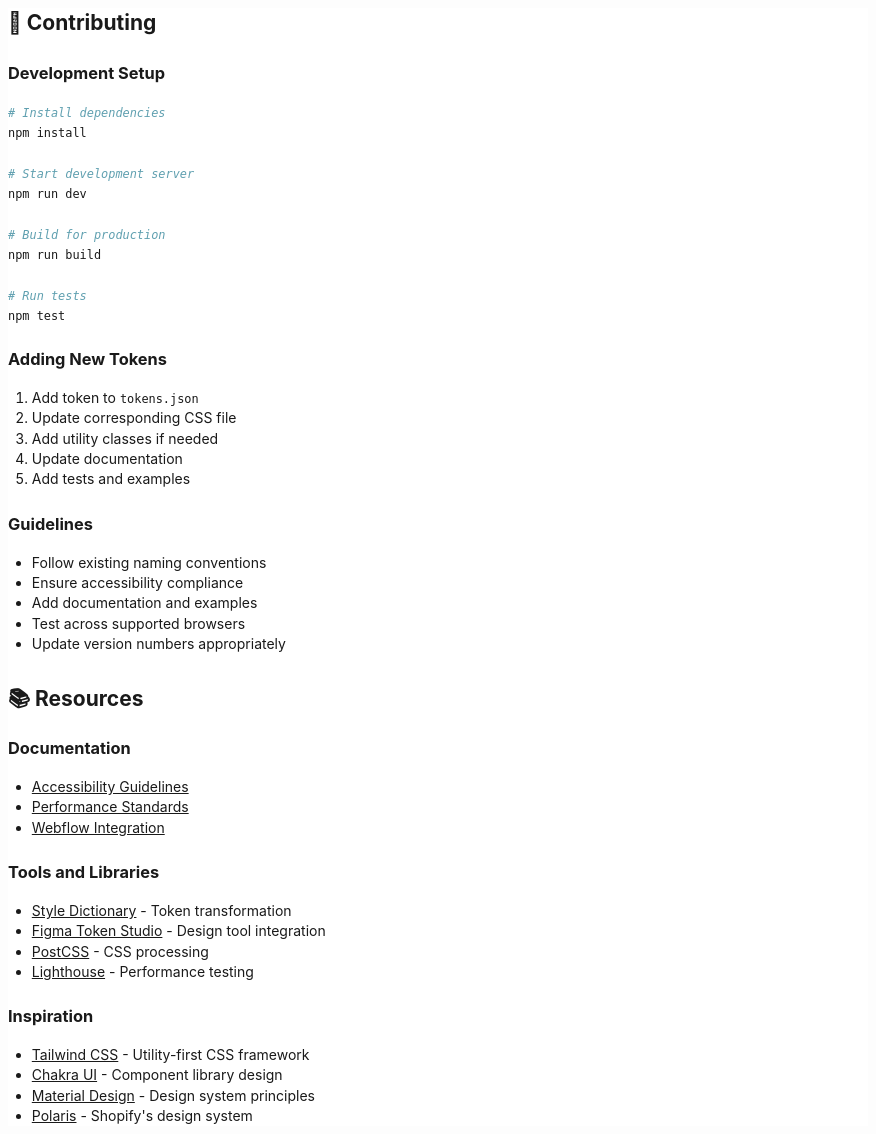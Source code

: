 ## 🤝 Contributing

### **Development Setup**
```bash
# Install dependencies
npm install

# Start development server
npm run dev

# Build for production
npm run build

# Run tests
npm test
```

### **Adding New Tokens**
1. Add token to `tokens.json`
2. Update corresponding CSS file
3. Add utility classes if needed
4. Update documentation
5. Add tests and examples

### **Guidelines**
- Follow existing naming conventions
- Ensure accessibility compliance
- Add documentation and examples
- Test across supported browsers
- Update version numbers appropriately

## 📚 Resources

### **Documentation**
- [Accessibility Guidelines](guidelines/accessibility.md)
- [Performance Standards](guidelines/performance.md)
- [Webflow Integration](guidelines/webflow.md)

### **Tools and Libraries**
- [Style Dictionary](https://amzn.github.io/style-dictionary/) - Token transformation
- [Figma Token Studio](https://docs.tokens.studio/) - Design tool integration
- [PostCSS](https://postcss.org/) - CSS processing
- [Lighthouse](https://developers.google.com/web/tools/lighthouse) - Performance testing

### **Inspiration**
- [Tailwind CSS](https://tailwindcss.com/) - Utility-first CSS framework
- [Chakra UI](https://chakra-ui.com/) - Component library design
- [Material Design](https://material.io/) - Design system principles
- [Polaris](https://polaris.shopify.com/) - Shopify's design system
